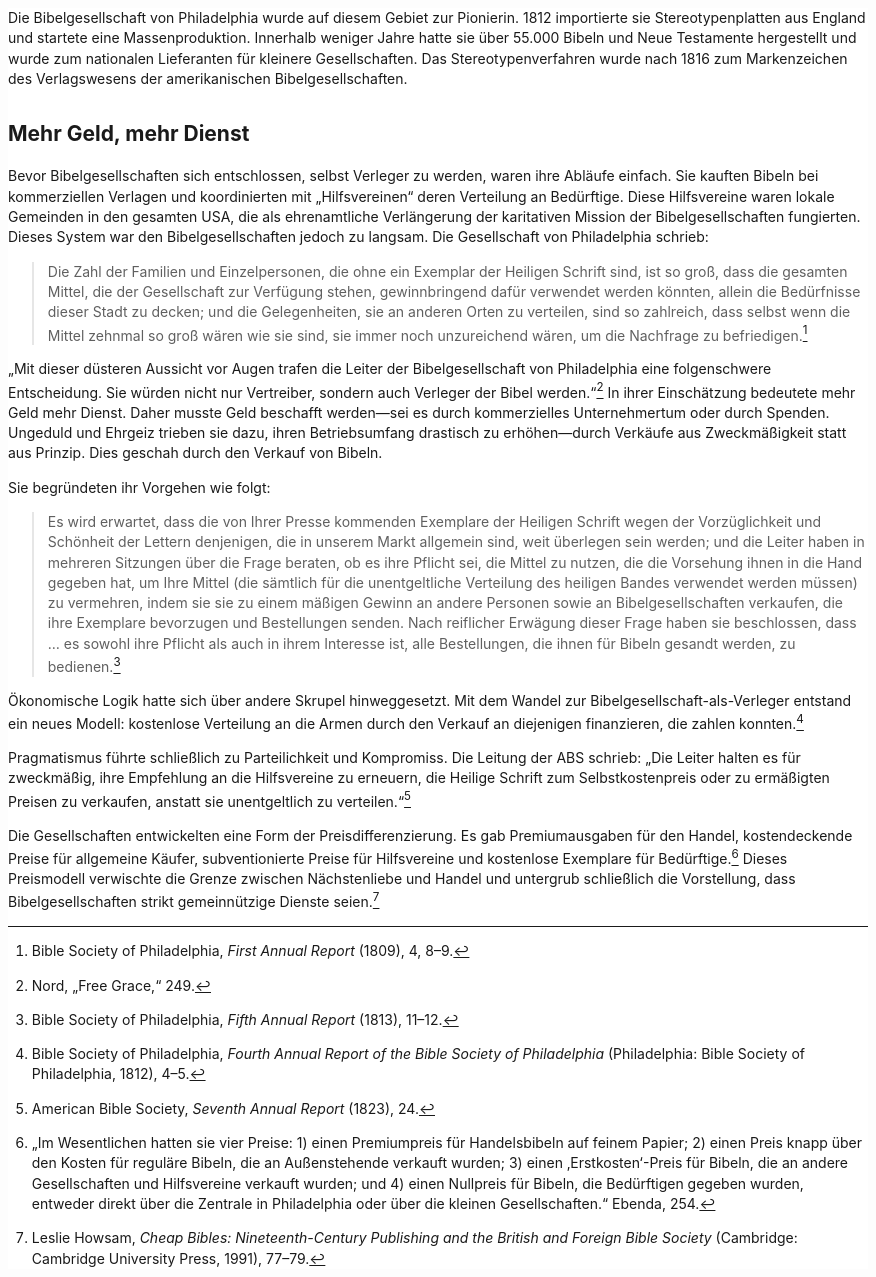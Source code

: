 Die Bibelgesellschaft von Philadelphia wurde auf diesem Gebiet zur Pionierin. 1812 importierte sie Stereotypenplatten aus England und startete eine Massenproduktion. Innerhalb weniger Jahre hatte sie über 55.000 Bibeln und Neue Testamente hergestellt und wurde zum nationalen Lieferanten für kleinere Gesellschaften. Das Stereotypenverfahren wurde nach 1816 zum Markenzeichen des Verlagswesens der amerikanischen Bibelgesellschaften.


## Mehr Geld, mehr Dienst

Bevor Bibelgesellschaften sich entschlossen, selbst Verleger zu werden, waren ihre Abläufe einfach. Sie kauften Bibeln bei kommerziellen Verlagen und koordinierten mit „Hilfsvereinen“ deren Verteilung an Bedürftige. Diese Hilfsvereine waren lokale Gemeinden in den gesamten USA, die als ehrenamtliche Verlängerung der karitativen Mission der Bibelgesellschaften fungierten. Dieses System war den Bibelgesellschaften jedoch zu langsam. Die Gesellschaft von Philadelphia schrieb:

> Die Zahl der Familien und Einzelpersonen, die ohne ein Exemplar der Heiligen Schrift sind, ist so groß, dass die gesamten Mittel, die der Gesellschaft zur Verfügung stehen, gewinnbringend dafür verwendet werden könnten, allein die Bedürfnisse dieser Stadt zu decken; und die Gelegenheiten, sie an anderen Orten zu verteilen, sind so zahlreich, dass selbst wenn die Mittel zehnmal so groß wären wie sie sind, sie immer noch unzureichend wären, um die Nachfrage zu befriedigen.[^9]

„Mit dieser düsteren Aussicht vor Augen trafen die Leiter der Bibelgesellschaft von Philadelphia eine folgenschwere Entscheidung. Sie würden nicht nur Vertreiber, sondern auch Verleger der Bibel werden.“[^10] In ihrer Einschätzung bedeutete mehr Geld mehr Dienst. Daher musste Geld beschafft werden—sei es durch kommerzielles Unternehmertum oder durch Spenden. Ungeduld und Ehrgeiz trieben sie dazu, ihren Betriebsumfang drastisch zu erhöhen—durch Verkäufe aus Zweckmäßigkeit statt aus Prinzip. Dies geschah durch den Verkauf von Bibeln.

Sie begründeten ihr Vorgehen wie folgt:

> Es wird erwartet, dass die von Ihrer Presse kommenden Exemplare der Heiligen Schrift wegen der Vorzüglichkeit und Schönheit der Lettern denjenigen, die in unserem Markt allgemein sind, weit überlegen sein werden; und die Leiter haben in mehreren Sitzungen über die Frage beraten, ob es ihre Pflicht sei, die Mittel zu nutzen, die die Vorsehung ihnen in die Hand gegeben hat, um Ihre Mittel (die sämtlich für die unentgeltliche Verteilung des heiligen Bandes verwendet werden müssen) zu vermehren, indem sie sie zu einem mäßigen Gewinn an andere Personen sowie an Bibelgesellschaften verkaufen, die ihre Exemplare bevorzugen und Bestellungen senden. Nach reiflicher Erwägung dieser Frage haben sie beschlossen, dass … es sowohl ihre Pflicht als auch in ihrem Interesse ist, alle Bestellungen, die ihnen für Bibeln gesandt werden, zu bedienen.[^11]

Ökonomische Logik hatte sich über andere Skrupel hinweggesetzt. Mit dem Wandel zur Bibelgesellschaft-als-Verleger entstand ein neues Modell: kostenlose Verteilung an die Armen durch den Verkauf an diejenigen finanzieren, die zahlen konnten.[^12]

Pragmatismus führte schließlich zu Parteilichkeit und Kompromiss. Die Leitung der ABS schrieb: „Die Leiter halten es für zweckmäßig, ihre Empfehlung an die Hilfsvereine zu erneuern, die Heilige Schrift zum Selbstkostenpreis oder zu ermäßigten Preisen zu verkaufen, anstatt sie unentgeltlich zu verteilen.“[^13]

Die Gesellschaften entwickelten eine Form der Preisdifferenzierung. Es gab Premiumausgaben für den Handel, kostendeckende Preise für allgemeine Käufer, subventionierte Preise für Hilfsvereine und kostenlose Exemplare für Bedürftige.[^14] Dieses Preismodell verwischte die Grenze zwischen Nächstenliebe und Handel und untergrub schließlich die Vorstellung, dass Bibelgesellschaften strikt gemeinnützige Dienste seien.[^15]


[^1]: David Paul Nord, „Benevolent Capital: Financing Evangelical Book Publishing in Early Nineteenth-Century America,“ in _God and Mammon: Protestants, Money, and the Market, 1790–1860_, ed. Mark A. Noll (Oxford: Oxford University Press, 2001), 147.
[^2]: Der Eröffnungssatz der ersten Bibelgesellschaft in Amerika, gegründet in Philadelphia im Jahr 1808. _An Address of the Bible Society Established at Philadelphia to the Public: To Which is Subjoined the Constitution of Said Society and the Names of the Managers_ (Philadelphia: Fry and Kammerer, 1809), 10, 22.
[^3]: _An Exposé of the Rise and Proceedings of the American Bible Society, During the Thirteen Years of Its Existence, by a Member_ (New York: n.p., 1830), 3.
[^4]: Connecticut Bible Society, _First Annual Report of the Connecticut Bible Society_ (New Haven: Connecticut Bible Society, 1808), 10.
[^5]: Bible Society of Philadelphia, _First Annual Report of the Bible Society of Philadelphia_ (Philadelphia: Bible Society of Philadelphia, 1809), 6.
[^6]: David Paul Nord, „Free Grace: The Religious Roots of the American Printing Revolution,“ _Proceedings of the American Antiquarian Society_ 106 (1996): 270–72.
[^7]: „[Amerikanische Bibelgesellschaft](https://en.wikipedia.org/wiki/American_Bible_Society),“ _Wikipedia_, zugegriffen am 22. Mai 2025.
[^8]: Nord, „Benevolent Capital,“ 153–154.
[^9]: Bible Society of Philadelphia, _First Annual Report_ (1809), 4, 8–9.
[^10]: Nord, „Free Grace,“ 249.
[^11]: Bible Society of Philadelphia, _Fifth Annual Report_ (1813), 11–12.
[^12]: Bible Society of Philadelphia, _Fourth Annual Report of the Bible Society of Philadelphia_ (Philadelphia: Bible Society of Philadelphia, 1812), 4–5.
[^13]: American Bible Society, _Seventh Annual Report_ (1823), 24.
[^14]: „Im Wesentlichen hatten sie vier Preise: 1) einen Premiumpreis für Handelsbibeln auf feinem Papier; 2) einen Preis knapp über den Kosten für reguläre Bibeln, die an Außenstehende verkauft wurden; 3) einen ‚Erstkosten‘-Preis für Bibeln, die an andere Gesellschaften und Hilfsvereine verkauft wurden; und 4) einen Nullpreis für Bibeln, die Bedürftigen gegeben wurden, entweder direkt über die Zentrale in Philadelphia oder über die kleinen Gesellschaften.“ Ebenda, 254.
[^15]: Leslie Howsam, _Cheap Bibles: Nineteenth-Century Publishing and the British and Foreign Bible Society_ (Cambridge: Cambridge University Press, 1991), 77–79.
[^16]: Nord, „Free Grace,“ 256.
[^17]: Nord, „Benevolent Capital,“ 157–160.
[^18]: _Exposé_, 13–14.
[^19]: Ebenda, 8–9.
[^20]: Ebenda, 10.
[^21]: Herman Hooker, _An Appeal to the Christian Public, on the Evil and Impolicy of the Church Engaging in Merchandise_ (Philadelphia: King & Baird, 1849), 5–6.
[^22]: Nord, „Benevolent Capital,“ 160.
[^23]: David Paul Nord, _Faith in Reading: Religious Publishing and the Birth of Mass Media in America_ (New York: Oxford University Press, 2004).
[^24]: Howsam, _Cheap Bibles_, 77–79.
[^25]: Ebenda, 78.
[^26]: _The Holy Bible. Newly edited by the American Revision Committee, A. D. 1901_ (New York: Thomas Nelson & Sons, 1901), „Preface,“ iii.
[^27]: _The New Covenant, Commonly called the New Testament of our Lord and Savior Jesus Christ_. _Revised Standard Version_ (New York: Thomas Nelson & Sons, 1946), „Preface,“ iii–iv.
[^28]: Maurice A. Robinson, [_Die Knechtschaft des Wortes: Urheberrecht und die Bibel_](https://sellingjesus.org/articles/copyright-and-the-bible) (1996), zugegriffen am 20. Mai 2025.
[^29]: Doug Kutilek, _[Die KJV ist eine urheberrechtlich geschützte Übersetzung](https://www.beacon-ministries.org/?subpages/The-KJV--is-a-Copyrighted-Version.shtml)_, zugegriffen am 20. Mai 2025.
[^30]: Nord, „Benevolent Capital,“ 163.
